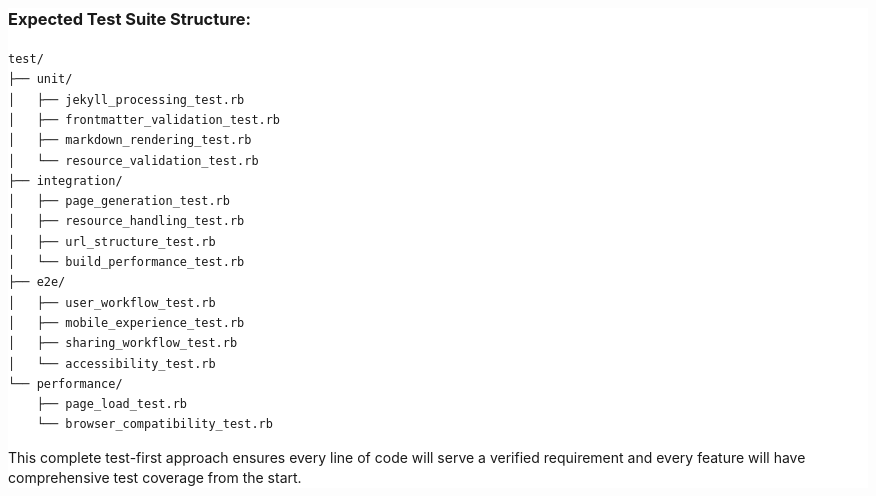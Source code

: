 ### Expected Test Suite Structure:
```
test/
├── unit/
│   ├── jekyll_processing_test.rb
│   ├── frontmatter_validation_test.rb
│   ├── markdown_rendering_test.rb
│   └── resource_validation_test.rb
├── integration/
│   ├── page_generation_test.rb
│   ├── resource_handling_test.rb
│   ├── url_structure_test.rb
│   └── build_performance_test.rb
├── e2e/
│   ├── user_workflow_test.rb
│   ├── mobile_experience_test.rb
│   ├── sharing_workflow_test.rb
│   └── accessibility_test.rb
└── performance/
    ├── page_load_test.rb
    └── browser_compatibility_test.rb
```

This complete test-first approach ensures every line of code will serve a verified requirement and every feature will have comprehensive test coverage from the start.